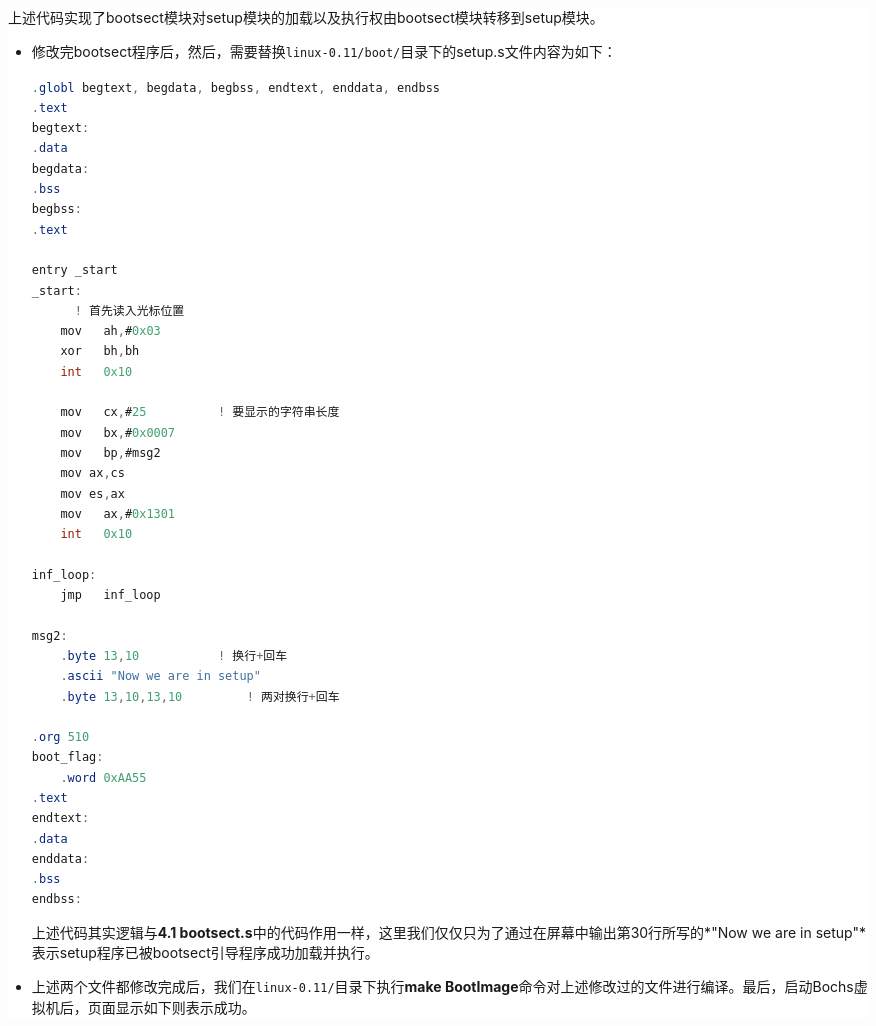 ​       上述代码实现了bootsect模块对setup模块的加载以及执行权由bootsect模块转移到setup模块。

- 修改完bootsect程序后，然后，需要替换`linux-0.11/boot/`目录下的setup.s文件内容为如下：

  ```java
  .globl begtext, begdata, begbss, endtext, enddata, endbss
  .text
  begtext:
  .data
  begdata:
  .bss
  begbss:
  .text

  entry _start
  _start:
        ! 首先读入光标位置
      mov	ah,#0x03		
      xor	bh,bh
      int	0x10

      mov	cx,#25			! 要显示的字符串长度
      mov	bx,#0x0007		
      mov	bp,#msg2
      mov ax,cs
      mov es,ax
      mov	ax,#0x1301		
      int	0x10

  inf_loop:
      jmp	inf_loop

  msg2:
      .byte 13,10			! 换行+回车
      .ascii "Now we are in setup"
      .byte 13,10,13,10			! 两对换行+回车
      
  .org 510
  boot_flag:
      .word 0xAA55
  .text
  endtext:
  .data
  enddata:
  .bss
  endbss:
  ```

  上述代码其实逻辑与**4.1 bootsect.s**中的代码作用一样，这里我们仅仅只为了通过在屏幕中输出第30行所写的*"Now we are in setup"*表示setup程序已被bootsect引导程序成功加载并执行。

- 上述两个文件都修改完成后，我们在`linux-0.11/`目录下执行**make BootImage**命令对上述修改过的文件进行编译。最后，启动Bochs虚拟机后，页面显示如下则表示成功。
